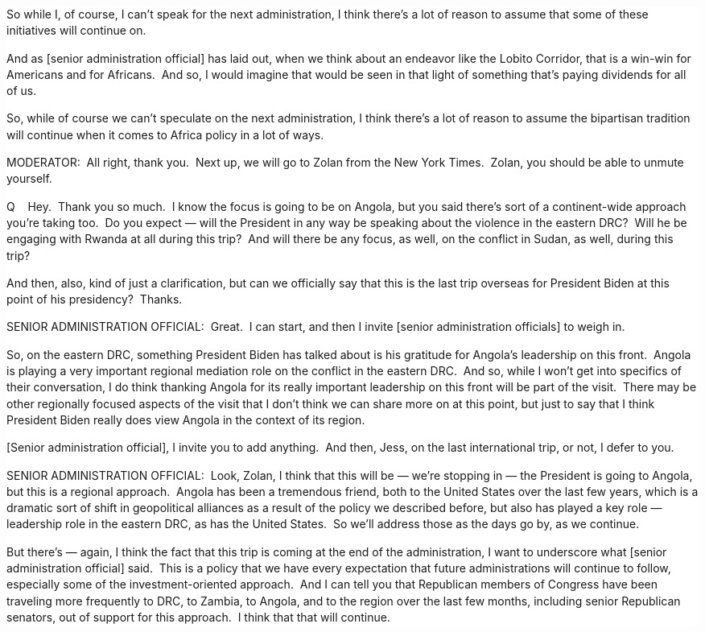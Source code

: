 So while I, of course, I can’t speak for the next administration, I
think there’s a lot of reason to assume that some of these initiatives
will continue on. 

And as \[senior administration official\] has laid out, when we think
about an endeavor like the Lobito Corridor, that is a win-win for
Americans and for Africans.  And so, I would imagine that would be seen
in that light of something that’s paying dividends for all of us. 

So, while of course we can’t speculate on the next administration, I
think there’s a lot of reason to assume the bipartisan tradition will
continue when it comes to Africa policy in a lot of ways.

MODERATOR:  All right, thank you.  Next up, we will go to Zolan from the
New York Times.  Zolan, you should be able to unmute yourself.

Q    Hey.  Thank you so much.  I know the focus is going to be on
Angola, but you said there’s sort of a continent-wide approach you’re
taking too.  Do you expect — will the President in any way be speaking
about the violence in the eastern DRC?  Will he be engaging with Rwanda
at all during this trip?  And will there be any focus, as well, on the
conflict in Sudan, as well, during this trip?

And then, also, kind of just a clarification, but can we officially say
that this is the last trip overseas for President Biden at this point of
his presidency?  Thanks.

SENIOR ADMINISTRATION OFFICIAL:  Great.  I can start, and then I invite
\[senior administration officials\] to weigh in.

So, on the eastern DRC, something President Biden has talked about is
his gratitude for Angola’s leadership on this front.  Angola is playing
a very important regional mediation role on the conflict in the eastern
DRC.  And so, while I won’t get into specifics of their conversation, I
do think thanking Angola for its really important leadership on this
front will be part of the visit.  There may be other regionally focused
aspects of the visit that I don’t think we can share more on at this
point, but just to say that I think President Biden really does view
Angola in the context of its region.

\[Senior administration official\], I invite you to add anything.  And
then, Jess, on the last international trip, or not, I defer to you.

SENIOR ADMINISTRATION OFFICIAL:  Look, Zolan, I think that this will be
— we’re stopping in — the President is going to Angola, but this is a
regional approach.  Angola has been a tremendous friend, both to the
United States over the last few years, which is a dramatic sort of shift
in geopolitical alliances as a result of the policy we described before,
but also has played a key role — leadership role in the eastern DRC, as
has the United States.  So we’ll address those as the days go by, as we
continue.

But there’s — again, I think the fact that this trip is coming at the
end of the administration, I want to underscore what \[senior
administration official\] said.  This is a policy that we have every
expectation that future administrations will continue to follow,
especially some of the investment-oriented approach.  And I can tell you
that Republican members of Congress have been traveling more frequently
to DRC, to Zambia, to Angola, and to the region over the last few
months, including senior Republican senators, out of support for this
approach.  I think that that will continue.
